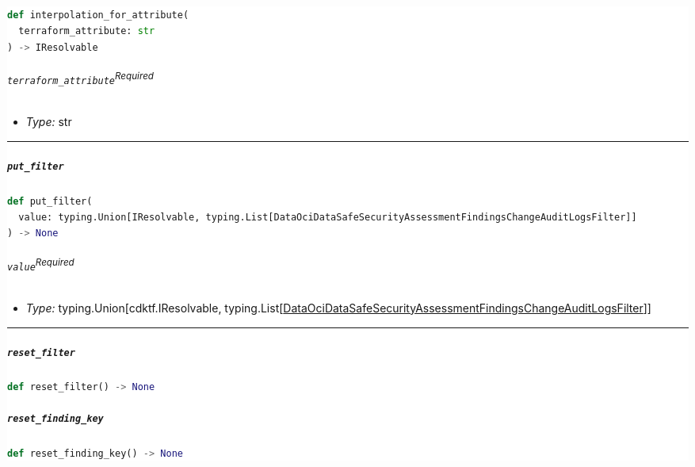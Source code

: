 ```python
def interpolation_for_attribute(
  terraform_attribute: str
) -> IResolvable
```

###### `terraform_attribute`<sup>Required</sup> <a name="terraform_attribute" id="rhizo-co-terraform-provider-oci.dataOciDataSafeSecurityAssessmentFindingsChangeAuditLogs.DataOciDataSafeSecurityAssessmentFindingsChangeAuditLogs.interpolationForAttribute.parameter.terraformAttribute"></a>

- *Type:* str

---

##### `put_filter` <a name="put_filter" id="rhizo-co-terraform-provider-oci.dataOciDataSafeSecurityAssessmentFindingsChangeAuditLogs.DataOciDataSafeSecurityAssessmentFindingsChangeAuditLogs.putFilter"></a>

```python
def put_filter(
  value: typing.Union[IResolvable, typing.List[DataOciDataSafeSecurityAssessmentFindingsChangeAuditLogsFilter]]
) -> None
```

###### `value`<sup>Required</sup> <a name="value" id="rhizo-co-terraform-provider-oci.dataOciDataSafeSecurityAssessmentFindingsChangeAuditLogs.DataOciDataSafeSecurityAssessmentFindingsChangeAuditLogs.putFilter.parameter.value"></a>

- *Type:* typing.Union[cdktf.IResolvable, typing.List[<a href="#rhizo-co-terraform-provider-oci.dataOciDataSafeSecurityAssessmentFindingsChangeAuditLogs.DataOciDataSafeSecurityAssessmentFindingsChangeAuditLogsFilter">DataOciDataSafeSecurityAssessmentFindingsChangeAuditLogsFilter</a>]]

---

##### `reset_filter` <a name="reset_filter" id="rhizo-co-terraform-provider-oci.dataOciDataSafeSecurityAssessmentFindingsChangeAuditLogs.DataOciDataSafeSecurityAssessmentFindingsChangeAuditLogs.resetFilter"></a>

```python
def reset_filter() -> None
```

##### `reset_finding_key` <a name="reset_finding_key" id="rhizo-co-terraform-provider-oci.dataOciDataSafeSecurityAssessmentFindingsChangeAuditLogs.DataOciDataSafeSecurityAssessmentFindingsChangeAuditLogs.resetFindingKey"></a>

```python
def reset_finding_key() -> None
```
